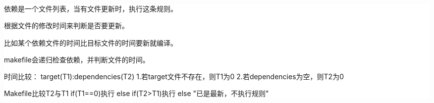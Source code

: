 依赖是一个文件列表，当有文件更新时，执行这条规则。

根据文件的修改时间来判断是否要更新。

比如某个依赖文件的时间比目标文件的时间要新就编译。

makefile会递归检查依赖，并判断文件的时间。



时间比较：
target(T1):dependencies(T2)
1.若target文件不存在，则T1为0
2.若dependencies为空，则T2为0

Makefile比较T2与T1
if(T1==0)执行
else if(T2>T1)执行
else "已是最新，不执行规则"













